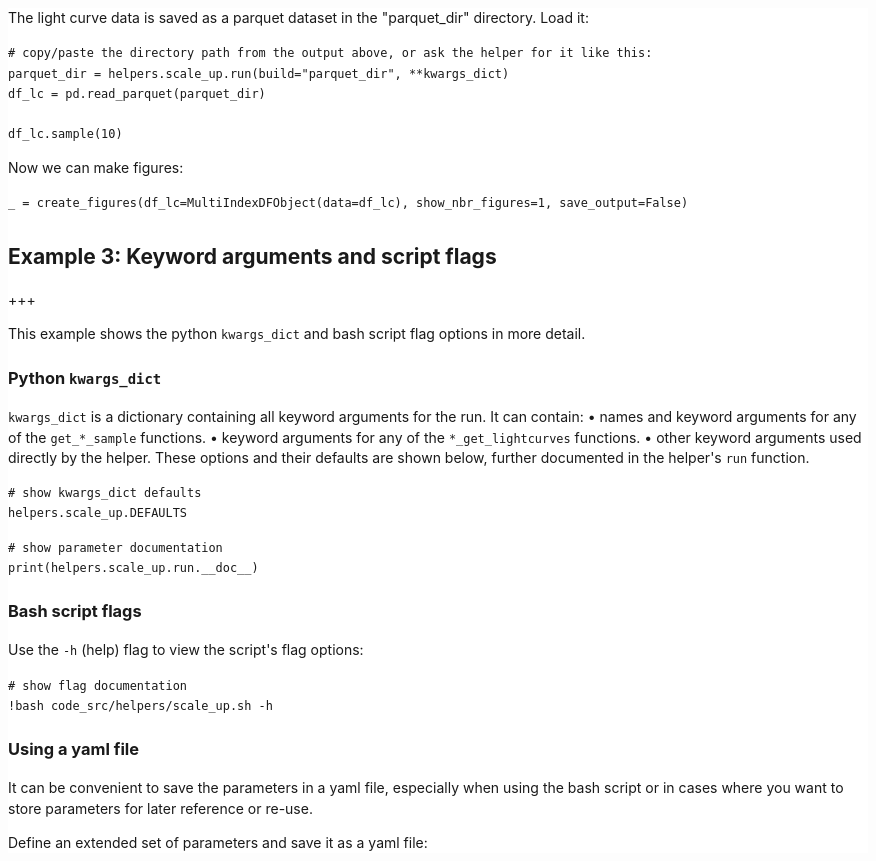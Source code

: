 The light curve data is saved as a parquet dataset in the "parquet_dir" directory.
Load it:

```{code-cell}
# copy/paste the directory path from the output above, or ask the helper for it like this:
parquet_dir = helpers.scale_up.run(build="parquet_dir", **kwargs_dict)
df_lc = pd.read_parquet(parquet_dir)

df_lc.sample(10)
```

Now we can make figures:

```{code-cell}
_ = create_figures(df_lc=MultiIndexDFObject(data=df_lc), show_nbr_figures=1, save_output=False)
```

## Example 3: Keyword arguments and script flags

+++

This example shows the python `kwargs_dict` and bash script flag options in more detail.

### Python `kwargs_dict`

`kwargs_dict` is a dictionary containing all keyword arguments for the run. It can contain:
  &bull; names and keyword arguments for any of the `get_*_sample` functions.
  &bull; keyword arguments for any of the `*_get_lightcurves` functions.
  &bull; other keyword arguments used directly by the helper.
         These options and their defaults are shown below, further documented in the helper's `run` function.

```{code-cell}
# show kwargs_dict defaults
helpers.scale_up.DEFAULTS
```

```{code-cell}
# show parameter documentation
print(helpers.scale_up.run.__doc__)
```

### Bash script flags

Use the `-h` (help) flag to view the script's flag options:

```{code-cell}
# show flag documentation
!bash code_src/helpers/scale_up.sh -h
```

### Using a yaml file

It can be convenient to save the parameters in a yaml file, especially when using the bash script or in cases where you want to store parameters for later reference or re-use.

Define an extended set of parameters and save it as a yaml file:
